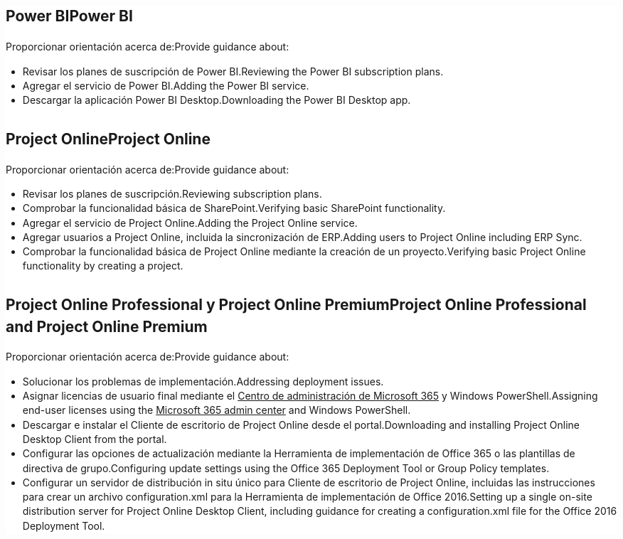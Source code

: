 ## <a name="power-bi"></a><span data-ttu-id="f6649-278">Power BI</span><span class="sxs-lookup"><span data-stu-id="f6649-278">Power BI</span></span>

<span data-ttu-id="f6649-279">Proporcionar orientación acerca de:</span><span class="sxs-lookup"><span data-stu-id="f6649-279">Provide guidance about:</span></span>
- <span data-ttu-id="f6649-280">Revisar los planes de suscripción de Power BI.</span><span class="sxs-lookup"><span data-stu-id="f6649-280">Reviewing the Power BI subscription plans.</span></span> 
- <span data-ttu-id="f6649-281">Agregar el servicio de Power BI.</span><span class="sxs-lookup"><span data-stu-id="f6649-281">Adding the Power BI service.</span></span> 
- <span data-ttu-id="f6649-282">Descargar la aplicación Power BI Desktop.</span><span class="sxs-lookup"><span data-stu-id="f6649-282">Downloading the Power BI Desktop app.</span></span>
    
## <a name="project-online"></a><span data-ttu-id="f6649-283">Project Online</span><span class="sxs-lookup"><span data-stu-id="f6649-283">Project Online</span></span>

<span data-ttu-id="f6649-284">Proporcionar orientación acerca de:</span><span class="sxs-lookup"><span data-stu-id="f6649-284">Provide guidance about:</span></span>
- <span data-ttu-id="f6649-285">Revisar los planes de suscripción.</span><span class="sxs-lookup"><span data-stu-id="f6649-285">Reviewing subscription plans.</span></span>
- <span data-ttu-id="f6649-286">Comprobar la funcionalidad básica de SharePoint.</span><span class="sxs-lookup"><span data-stu-id="f6649-286">Verifying basic SharePoint functionality.</span></span>
- <span data-ttu-id="f6649-287">Agregar el servicio de Project Online.</span><span class="sxs-lookup"><span data-stu-id="f6649-287">Adding the Project Online service.</span></span>
- <span data-ttu-id="f6649-288">Agregar usuarios a Project Online, incluida la sincronización de ERP.</span><span class="sxs-lookup"><span data-stu-id="f6649-288">Adding users to Project Online including ERP Sync.</span></span>
- <span data-ttu-id="f6649-289">Comprobar la funcionalidad básica de Project Online mediante la creación de un proyecto.</span><span class="sxs-lookup"><span data-stu-id="f6649-289">Verifying basic Project Online functionality by creating a project.</span></span>
    
## <a name="project-online-professional-and-project-online-premium"></a><span data-ttu-id="f6649-290">Project Online Professional y Project Online Premium</span><span class="sxs-lookup"><span data-stu-id="f6649-290">Project Online Professional and Project Online Premium</span></span>

<span data-ttu-id="f6649-291">Proporcionar orientación acerca de:</span><span class="sxs-lookup"><span data-stu-id="f6649-291">Provide guidance about:</span></span>
- <span data-ttu-id="f6649-292">Solucionar los problemas de implementación.</span><span class="sxs-lookup"><span data-stu-id="f6649-292">Addressing deployment issues.</span></span>
- <span data-ttu-id="f6649-293">Asignar licencias de usuario final mediante el [Centro de administración de Microsoft 365](https://go.microsoft.com/fwlink/?linkid=2032704) y Windows PowerShell.</span><span class="sxs-lookup"><span data-stu-id="f6649-293">Assigning end-user licenses using the [Microsoft 365 admin center](https://go.microsoft.com/fwlink/?linkid=2032704) and Windows PowerShell.</span></span>
- <span data-ttu-id="f6649-294">Descargar e instalar el Cliente de escritorio de Project Online desde el portal.</span><span class="sxs-lookup"><span data-stu-id="f6649-294">Downloading and installing Project Online Desktop Client from the portal.</span></span>   
- <span data-ttu-id="f6649-295">Configurar las opciones de actualización mediante la Herramienta de implementación de Office 365 o las plantillas de directiva de grupo.</span><span class="sxs-lookup"><span data-stu-id="f6649-295">Configuring update settings using the Office 365 Deployment Tool or Group Policy templates.</span></span>
- <span data-ttu-id="f6649-296">Configurar un servidor de distribución in situ único para Cliente de escritorio de Project Online, incluidas las instrucciones para crear un archivo configuration.xml para la Herramienta de implementación de Office 2016.</span><span class="sxs-lookup"><span data-stu-id="f6649-296">Setting up a single on-site distribution server for Project Online Desktop Client, including guidance for creating a configuration.xml file for the Office 2016 Deployment Tool.</span></span> 